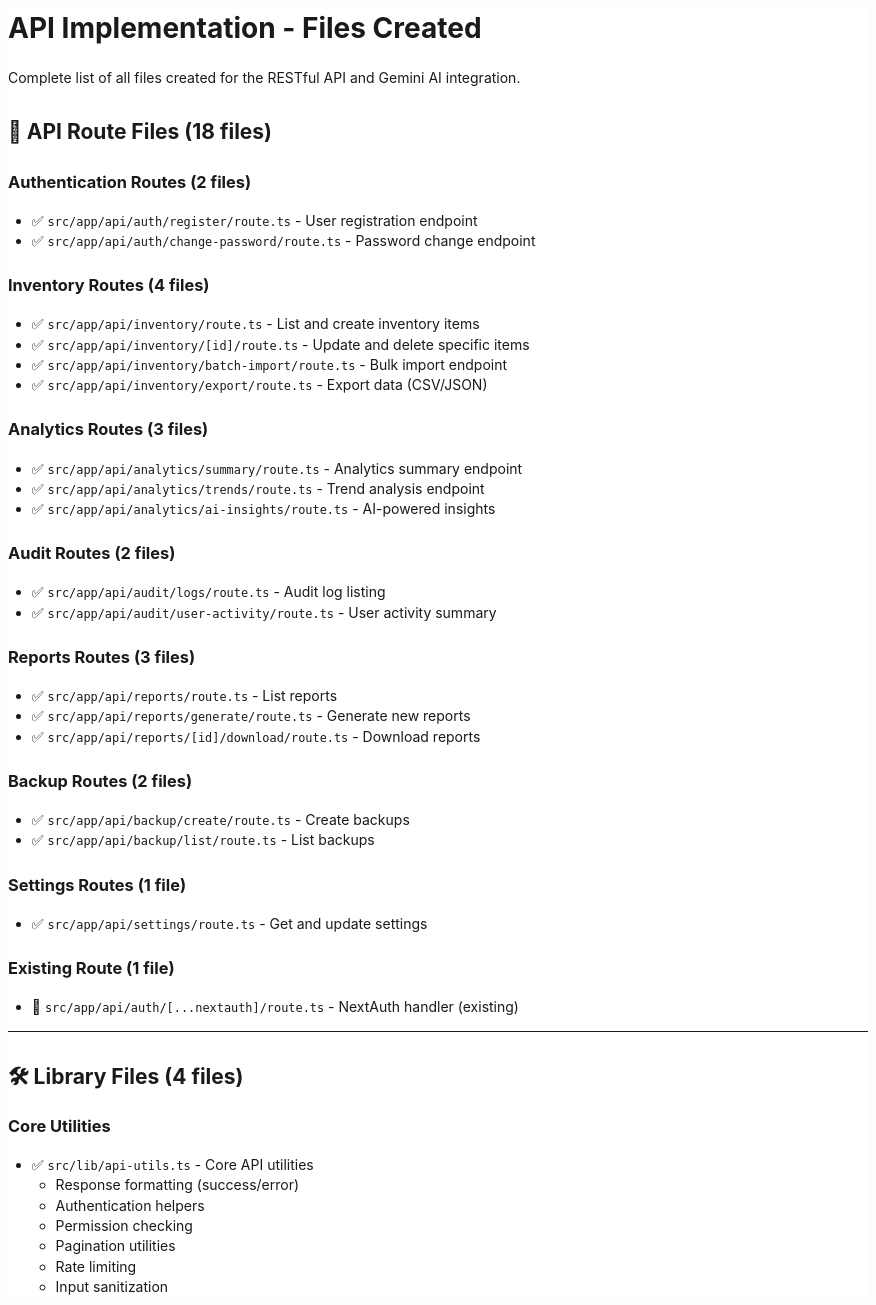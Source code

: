 # API Implementation - Files Created

Complete list of all files created for the RESTful API and Gemini AI integration.

## 📁 API Route Files (18 files)

### Authentication Routes (2 files)
- ✅ `src/app/api/auth/register/route.ts` - User registration endpoint
- ✅ `src/app/api/auth/change-password/route.ts` - Password change endpoint

### Inventory Routes (4 files)
- ✅ `src/app/api/inventory/route.ts` - List and create inventory items
- ✅ `src/app/api/inventory/[id]/route.ts` - Update and delete specific items
- ✅ `src/app/api/inventory/batch-import/route.ts` - Bulk import endpoint
- ✅ `src/app/api/inventory/export/route.ts` - Export data (CSV/JSON)

### Analytics Routes (3 files)
- ✅ `src/app/api/analytics/summary/route.ts` - Analytics summary endpoint
- ✅ `src/app/api/analytics/trends/route.ts` - Trend analysis endpoint
- ✅ `src/app/api/analytics/ai-insights/route.ts` - AI-powered insights

### Audit Routes (2 files)
- ✅ `src/app/api/audit/logs/route.ts` - Audit log listing
- ✅ `src/app/api/audit/user-activity/route.ts` - User activity summary

### Reports Routes (3 files)
- ✅ `src/app/api/reports/route.ts` - List reports
- ✅ `src/app/api/reports/generate/route.ts` - Generate new reports
- ✅ `src/app/api/reports/[id]/download/route.ts` - Download reports

### Backup Routes (2 files)
- ✅ `src/app/api/backup/create/route.ts` - Create backups
- ✅ `src/app/api/backup/list/route.ts` - List backups

### Settings Routes (1 file)
- ✅ `src/app/api/settings/route.ts` - Get and update settings

### Existing Route (1 file)
- 📝 `src/app/api/auth/[...nextauth]/route.ts` - NextAuth handler (existing)

---

## 🛠️ Library Files (4 files)

### Core Utilities
- ✅ `src/lib/api-utils.ts` - Core API utilities
  - Response formatting (success/error)
  - Authentication helpers
  - Permission checking
  - Pagination utilities
  - Rate limiting
  - Input sanitization
